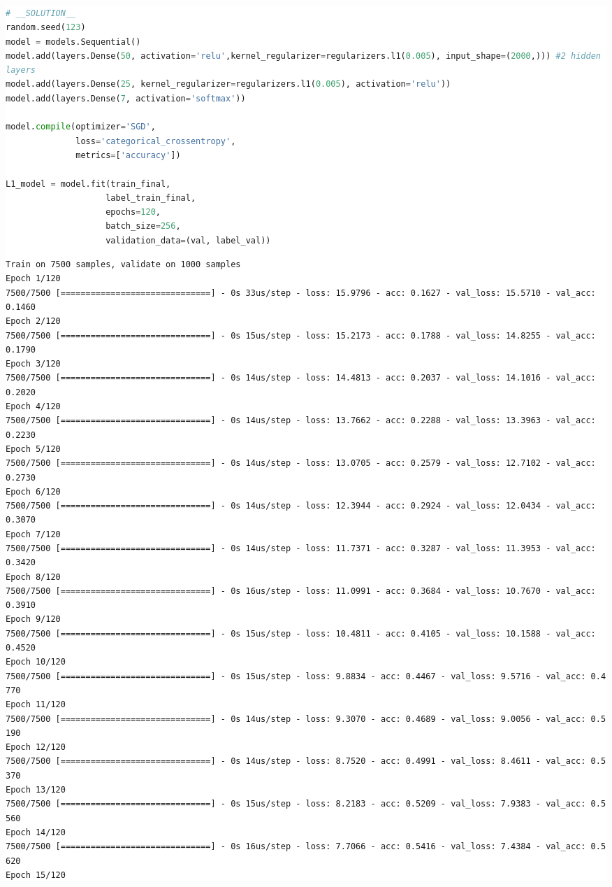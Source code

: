 
```python
# __SOLUTION__ 
random.seed(123)
model = models.Sequential()
model.add(layers.Dense(50, activation='relu',kernel_regularizer=regularizers.l1(0.005), input_shape=(2000,))) #2 hidden layers
model.add(layers.Dense(25, kernel_regularizer=regularizers.l1(0.005), activation='relu'))
model.add(layers.Dense(7, activation='softmax'))

model.compile(optimizer='SGD',
              loss='categorical_crossentropy',
              metrics=['accuracy'])

L1_model = model.fit(train_final,
                    label_train_final,
                    epochs=120,
                    batch_size=256,
                    validation_data=(val, label_val))
```

    Train on 7500 samples, validate on 1000 samples
    Epoch 1/120
    7500/7500 [==============================] - 0s 33us/step - loss: 15.9796 - acc: 0.1627 - val_loss: 15.5710 - val_acc: 0.1460
    Epoch 2/120
    7500/7500 [==============================] - 0s 15us/step - loss: 15.2173 - acc: 0.1788 - val_loss: 14.8255 - val_acc: 0.1790
    Epoch 3/120
    7500/7500 [==============================] - 0s 14us/step - loss: 14.4813 - acc: 0.2037 - val_loss: 14.1016 - val_acc: 0.2020
    Epoch 4/120
    7500/7500 [==============================] - 0s 14us/step - loss: 13.7662 - acc: 0.2288 - val_loss: 13.3963 - val_acc: 0.2230
    Epoch 5/120
    7500/7500 [==============================] - 0s 14us/step - loss: 13.0705 - acc: 0.2579 - val_loss: 12.7102 - val_acc: 0.2730
    Epoch 6/120
    7500/7500 [==============================] - 0s 14us/step - loss: 12.3944 - acc: 0.2924 - val_loss: 12.0434 - val_acc: 0.3070
    Epoch 7/120
    7500/7500 [==============================] - 0s 14us/step - loss: 11.7371 - acc: 0.3287 - val_loss: 11.3953 - val_acc: 0.3420
    Epoch 8/120
    7500/7500 [==============================] - 0s 16us/step - loss: 11.0991 - acc: 0.3684 - val_loss: 10.7670 - val_acc: 0.3910
    Epoch 9/120
    7500/7500 [==============================] - 0s 15us/step - loss: 10.4811 - acc: 0.4105 - val_loss: 10.1588 - val_acc: 0.4520
    Epoch 10/120
    7500/7500 [==============================] - 0s 15us/step - loss: 9.8834 - acc: 0.4467 - val_loss: 9.5716 - val_acc: 0.4770
    Epoch 11/120
    7500/7500 [==============================] - 0s 14us/step - loss: 9.3070 - acc: 0.4689 - val_loss: 9.0056 - val_acc: 0.5190
    Epoch 12/120
    7500/7500 [==============================] - 0s 14us/step - loss: 8.7520 - acc: 0.4991 - val_loss: 8.4611 - val_acc: 0.5370
    Epoch 13/120
    7500/7500 [==============================] - 0s 15us/step - loss: 8.2183 - acc: 0.5209 - val_loss: 7.9383 - val_acc: 0.5560
    Epoch 14/120
    7500/7500 [==============================] - 0s 16us/step - loss: 7.7066 - acc: 0.5416 - val_loss: 7.4384 - val_acc: 0.5620
    Epoch 15/120